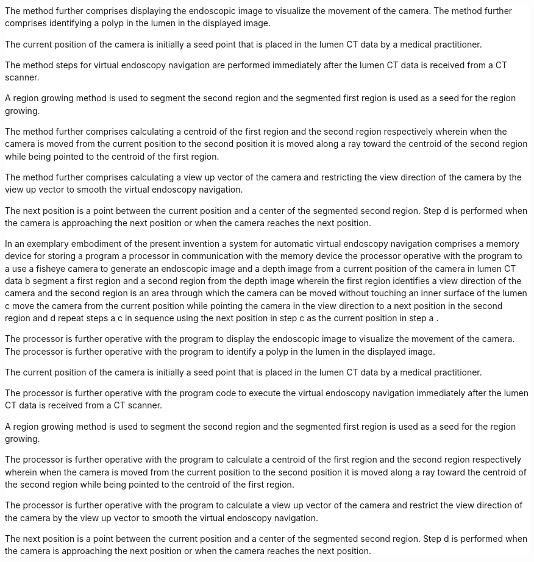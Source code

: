 The method further comprises displaying the endoscopic image to visualize the movement of the camera. The method further comprises identifying a polyp in the lumen in the displayed image.

The current position of the camera is initially a seed point that is placed in the lumen CT data by a medical practitioner.

The method steps for virtual endoscopy navigation are performed immediately after the lumen CT data is received from a CT scanner.

A region growing method is used to segment the second region and the segmented first region is used as a seed for the region growing.

The method further comprises calculating a centroid of the first region and the second region respectively wherein when the camera is moved from the current position to the second position it is moved along a ray toward the centroid of the second region while being pointed to the centroid of the first region.

The method further comprises calculating a view up vector of the camera and restricting the view direction of the camera by the view up vector to smooth the virtual endoscopy navigation.

The next position is a point between the current position and a center of the segmented second region. Step d is performed when the camera is approaching the next position or when the camera reaches the next position.

In an exemplary embodiment of the present invention a system for automatic virtual endoscopy navigation comprises a memory device for storing a program a processor in communication with the memory device the processor operative with the program to a use a fisheye camera to generate an endoscopic image and a depth image from a current position of the camera in lumen CT data b segment a first region and a second region from the depth image wherein the first region identifies a view direction of the camera and the second region is an area through which the camera can be moved without touching an inner surface of the lumen c move the camera from the current position while pointing the camera in the view direction to a next position in the second region and d repeat steps a c in sequence using the next position in step c as the current position in step a .

The processor is further operative with the program to display the endoscopic image to visualize the movement of the camera. The processor is further operative with the program to identify a polyp in the lumen in the displayed image.

The current position of the camera is initially a seed point that is placed in the lumen CT data by a medical practitioner.

The processor is further operative with the program code to execute the virtual endoscopy navigation immediately after the lumen CT data is received from a CT scanner.

A region growing method is used to segment the second region and the segmented first region is used as a seed for the region growing.

The processor is further operative with the program to calculate a centroid of the first region and the second region respectively wherein when the camera is moved from the current position to the second position it is moved along a ray toward the centroid of the second region while being pointed to the centroid of the first region.

The processor is further operative with the program to calculate a view up vector of the camera and restrict the view direction of the camera by the view up vector to smooth the virtual endoscopy navigation.

The next position is a point between the current position and a center of the segmented second region. Step d is performed when the camera is approaching the next position or when the camera reaches the next position.
